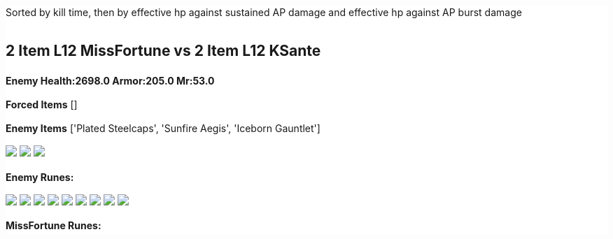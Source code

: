 Sorted by kill time, then by effective hp against sustained AP damage and effective hp against AP burst damage
## 2 Item L12 MissFortune vs 2 Item L12 KSante

**Enemy Health:2698.0 Armor:205.0 Mr:53.0**


**Forced Items** []








**Enemy Items** ['Plated Steelcaps', 'Sunfire Aegis', 'Iceborn Gauntlet']





![](/item/3047.png)
![](/item/3068.png)
![](/item/6662.png)



**Enemy Runes:**





![](/Styles/Resolve/GraspOfTheUndying/GraspOfTheUndying.png)
![](/Styles/Resolve/Demolish/Demolish.png)
![](/Styles/Resolve/SecondWind/SecondWind.png)
![](/Styles/Resolve/Overgrowth/Overgrowth.png)
![](/Styles/Inspiration/MagicalFootwear/MagicalFootwear.png)
![](/Styles/Resolve/ApproachVelocity/ApproachVelocity.png)
![](/StatMods/StatModsAttackSpeedIcon.png)
![](/StatMods/StatModsMagicResIcon.MagicResist_Fix.png)
![](/StatMods/StatModsMagicResIcon.MagicResist_Fix.png)



**MissFortune Runes:**


